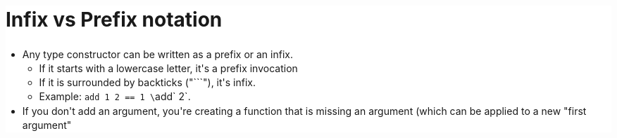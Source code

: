 # Infix vs Prefix notation

* Any type constructor can be written as a prefix or an infix.
    * If it starts with a lowercase letter, it's a prefix invocation
    * If it is surrounded by backticks ("`\``"), it's infix.
    * Example: `add 1 2 == 1 \`add\` 2`.
* If you don't add an argument, you're creating a function that is missing an
  argument (which can be applied to a new "first argument"
